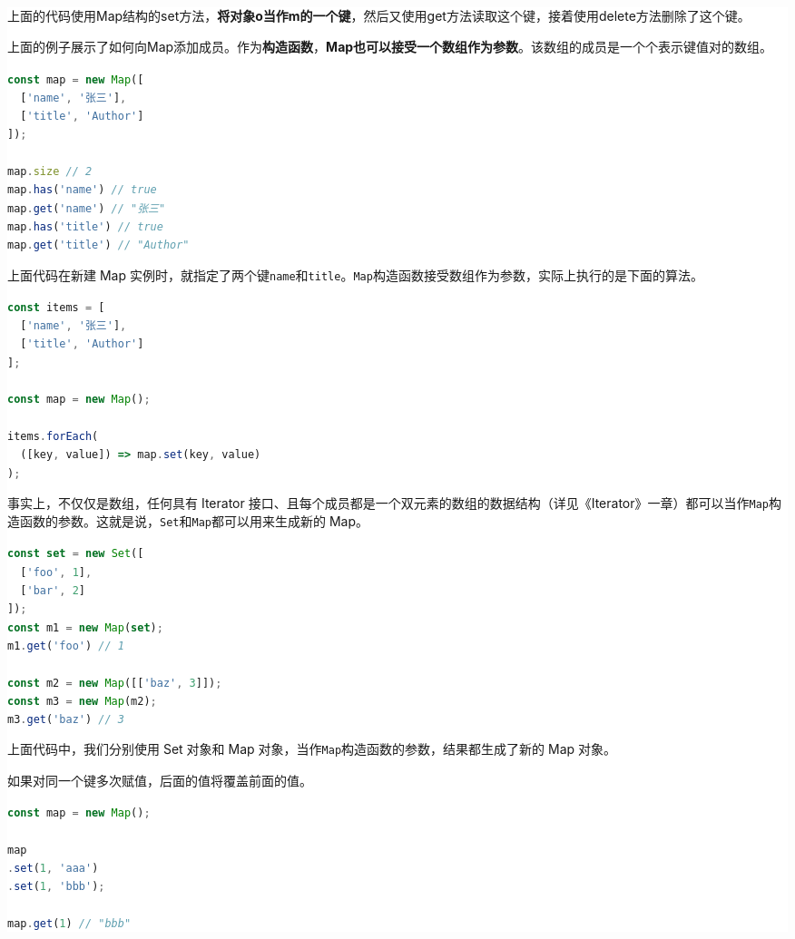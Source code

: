 上面的代码使用Map结构的set方法，**将对象o当作m的一个键**，然后又使用get方法读取这个键，接着使用delete方法删除了这个键。

上面的例子展示了如何向Map添加成员。作为**构造函数**，**Map也可以接受一个数组作为参数**。该数组的成员是一个个表示键值对的数组。

~~~javascript
const map = new Map([
  ['name', '张三'],
  ['title', 'Author']
]);

map.size // 2
map.has('name') // true
map.get('name') // "张三"
map.has('title') // true
map.get('title') // "Author"
~~~

上面代码在新建 Map 实例时，就指定了两个键`name`和`title`。`Map`构造函数接受数组作为参数，实际上执行的是下面的算法。

~~~javascript
const items = [
  ['name', '张三'],
  ['title', 'Author']
];

const map = new Map();

items.forEach(
  ([key, value]) => map.set(key, value)
);
~~~

事实上，不仅仅是数组，任何具有 Iterator 接口、且每个成员都是一个双元素的数组的数据结构（详见《Iterator》一章）都可以当作`Map`构造函数的参数。这就是说，`Set`和`Map`都可以用来生成新的 Map。

~~~javascript
const set = new Set([
  ['foo', 1],
  ['bar', 2]
]);
const m1 = new Map(set);
m1.get('foo') // 1

const m2 = new Map([['baz', 3]]);
const m3 = new Map(m2);
m3.get('baz') // 3
~~~

上面代码中，我们分别使用 Set 对象和 Map 对象，当作`Map`构造函数的参数，结果都生成了新的 Map 对象。

如果对同一个键多次赋值，后面的值将覆盖前面的值。

~~~javascript
const map = new Map();

map
.set(1, 'aaa')
.set(1, 'bbb');

map.get(1) // "bbb"
~~~
